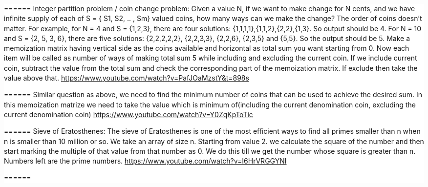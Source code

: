 ======
Integer partition problem / coin change problem: Given a value N, if we want to make change for N cents, and we have infinite supply of each of S = { S1, S2, .. , Sm} valued coins, how many ways can we make the change? The order of coins doesn’t matter. For example, for N = 4 and S = {1,2,3}, there are four solutions: {1,1,1,1},{1,1,2},{2,2},{1,3}. So output should be 4. For N = 10 and S = {2, 5, 3, 6}, there are five solutions: {2,2,2,2,2}, {2,2,3,3}, {2,2,6}, {2,3,5} and {5,5}. So the output should be 5.
Make a memoization matrix having vertical side as the coins available and horizontal as total sum you want starting from 0. Now each item will be called as number of ways of making total sum 5 while including and excluding the current coin. If we include current coin, subtract the value from the total sum and check the corresponding part of the memoization matrix. If exclude then take the value above that. 
https://www.youtube.com/watch?v=PafJOaMzstY&t=898s

======
Similar question as above, we need to find the minimum number of coins that can be used to achieve the desired sum. In this memoization matrize we need to take the value which is minimum of(including the current denomination coin, excluding the current denomination coin)
https://www.youtube.com/watch?v=Y0ZqKpToTic

======
Sieve of Eratosthenes: The sieve of Eratosthenes is one of the most efficient ways to find all primes smaller than n when n is smaller than 10 million or so. We take an array of size n. Starting from value 2. we calculate the square of the number and then start marking the multiple of that value from that number as 0. We do this till we get the number whose square is greater than n. Numbers left are the prime numbers.
https://www.youtube.com/watch?v=I6HrVRGGYNI

======
